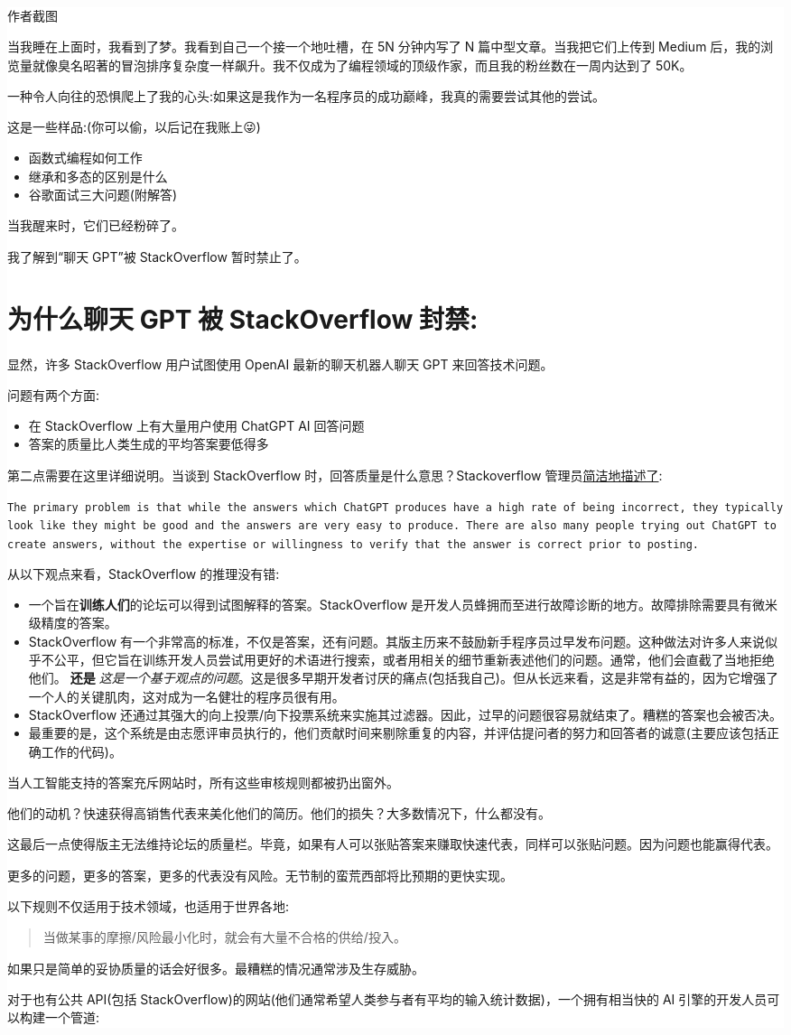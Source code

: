 作者截图

当我睡在上面时，我看到了梦。我看到自己一个接一个地吐槽，在 5N 分钟内写了 N 篇中型文章。当我把它们上传到 Medium 后，我的浏览量就像臭名昭著的冒泡排序复杂度一样飙升。我不仅成为了编程领域的顶级作家，而且我的粉丝数在一周内达到了 50K。

一种令人向往的恐惧爬上了我的心头:如果这是我作为一名程序员的成功巅峰，我真的需要尝试其他的尝试。

这是一些样品:(你可以偷，以后记在我账上😜)

*   函数式编程如何工作
*   继承和多态的区别是什么
*   谷歌面试三大问题(附解答)

当我醒来时，它们已经粉碎了。

我了解到“聊天 GPT”被 StackOverflow 暂时禁止了。

# 为什么聊天 GPT 被 StackOverflow 封禁:

显然，许多 StackOverflow 用户试图使用 OpenAI 最新的聊天机器人聊天 GPT 来回答技术问题。

问题有两个方面:

*   在 StackOverflow 上有大量用户使用 ChatGPT AI 回答问题
*   答案的质量比人类生成的平均答案要低得多

第二点需要在这里详细说明。当谈到 StackOverflow 时，回答质量是什么意思？Stackoverflow 管理员[简洁地描述了](https://meta.stackoverflow.com/questions/421831/temporary-policy-chatgpt-is-banned):

```
The primary problem is that while the answers which ChatGPT produces have a high rate of being incorrect, they typically look like they might be good and the answers are very easy to produce. There are also many people trying out ChatGPT to create answers, without the expertise or willingness to verify that the answer is correct prior to posting.
```

从以下观点来看，StackOverflow 的推理没有错:

*   一个旨在**训练人们**的论坛可以得到试图解释的答案。StackOverflow 是开发人员蜂拥而至进行故障诊断的地方。故障排除需要具有微米级精度的答案。
*   StackOverflow 有一个非常高的标准，不仅是答案，还有问题。其版主历来不鼓励新手程序员过早发布问题。这种做法对许多人来说似乎不公平，但它旨在训练开发人员尝试用更好的术语进行搜索，或者用相关的细节重新表述他们的问题。通常，他们会直截了当地拒绝他们。 **还是** *这是一个基于观点的问题*。这是很多早期开发者讨厌的痛点(包括我自己)。但从长远来看，这是非常有益的，因为它增强了一个人的关键肌肉，这对成为一名健壮的程序员很有用。
*   StackOverflow 还通过其强大的向上投票/向下投票系统来实施其过滤器。因此，过早的问题很容易就结束了。糟糕的答案也会被否决。
*   最重要的是，这个系统是由志愿评审员执行的，他们贡献时间来剔除重复的内容，并评估提问者的努力和回答者的诚意(主要应该包括正确工作的代码)。

当人工智能支持的答案充斥网站时，所有这些审核规则都被扔出窗外。

他们的动机？快速获得高销售代表来美化他们的简历。他们的损失？大多数情况下，什么都没有。

这最后一点使得版主无法维持论坛的质量栏。毕竟，如果有人可以张贴答案来赚取快速代表，同样可以张贴问题。因为问题也能赢得代表。

更多的问题，更多的答案，更多的代表没有风险。无节制的蛮荒西部将比预期的更快实现。

以下规则不仅适用于技术领域，也适用于世界各地:

> 当做某事的摩擦/风险最小化时，就会有大量不合格的供给/投入。

如果只是简单的妥协质量的话会好很多。最糟糕的情况通常涉及生存威胁。

对于也有公共 API(包括 StackOverflow)的网站(他们通常希望人类参与者有平均的输入统计数据)，一个拥有相当快的 AI 引擎的开发人员可以构建一个管道:
